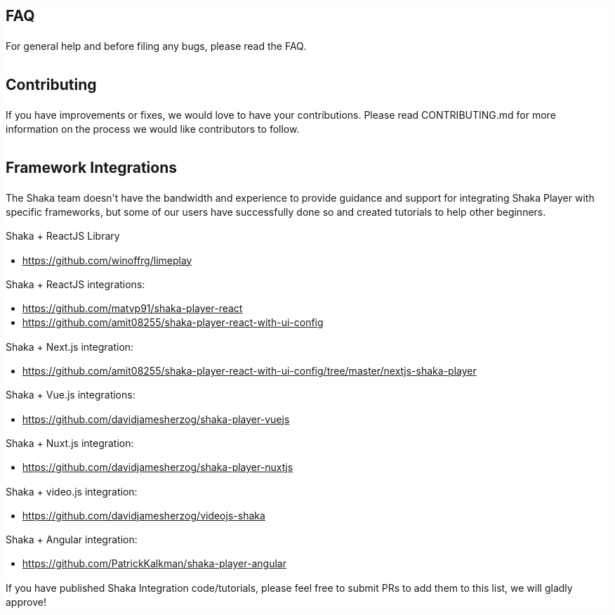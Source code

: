 FAQ
---

For general help and before filing any bugs, please read the FAQ.

Contributing
------------

If you have improvements or fixes, we would love to have your contributions. Please read CONTRIBUTING.md for more information on the process we would like contributors to follow.

Framework Integrations
----------------------

The Shaka team doesn't have the bandwidth and experience to provide guidance and support for integrating Shaka Player with specific frameworks, but some of our users have successfully done so and created tutorials to help other beginners.

Shaka + ReactJS Library

-   https://github.com/winoffrg/limeplay

Shaka + ReactJS integrations:

-   https://github.com/matvp91/shaka-player-react
-   https://github.com/amit08255/shaka-player-react-with-ui-config

Shaka + Next.js integration:

-   https://github.com/amit08255/shaka-player-react-with-ui-config/tree/master/nextjs-shaka-player

Shaka + Vue.js integrations:

-   https://github.com/davidjamesherzog/shaka-player-vuejs

Shaka + Nuxt.js integration:

-   https://github.com/davidjamesherzog/shaka-player-nuxtjs

Shaka + video.js integration:

-   https://github.com/davidjamesherzog/videojs-shaka

Shaka + Angular integration:

-   https://github.com/PatrickKalkman/shaka-player-angular

If you have published Shaka Integration code/tutorials, please feel free to submit PRs to add them to this list, we will gladly approve!
